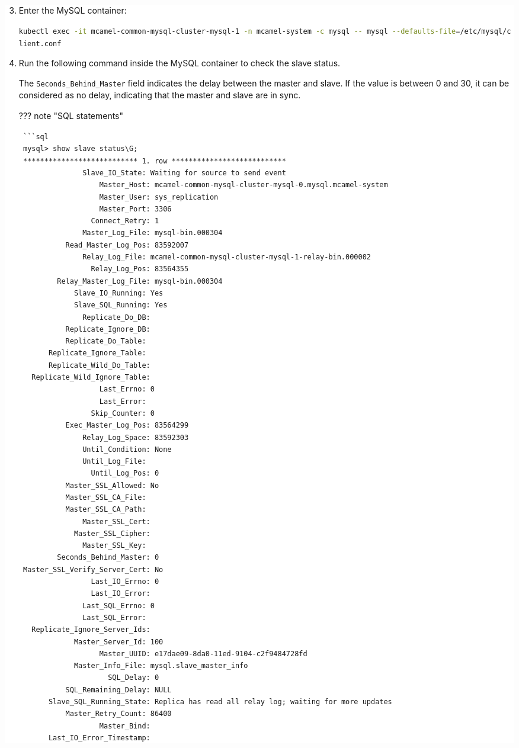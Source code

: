 3. Enter the MySQL container:

    ```bash
    kubectl exec -it mcamel-common-mysql-cluster-mysql-1 -n mcamel-system -c mysql -- mysql --defaults-file=/etc/mysql/client.conf
    ```

4. Run the following command inside the MySQL container to check the slave status.

    The `Seconds_Behind_Master` field indicates the delay between the master and slave. If the value is between 0 and 30, it can be considered as no delay, indicating that the master and slave are in sync.

    ??? note "SQL statements"

        ```sql
        mysql> show slave status\G; 
        *************************** 1. row ***************************
                      Slave_IO_State: Waiting for source to send event
                          Master_Host: mcamel-common-mysql-cluster-mysql-0.mysql.mcamel-system
                          Master_User: sys_replication
                          Master_Port: 3306
                        Connect_Retry: 1
                      Master_Log_File: mysql-bin.000304
                  Read_Master_Log_Pos: 83592007
                      Relay_Log_File: mcamel-common-mysql-cluster-mysql-1-relay-bin.000002
                        Relay_Log_Pos: 83564355
                Relay_Master_Log_File: mysql-bin.000304
                    Slave_IO_Running: Yes
                    Slave_SQL_Running: Yes
                      Replicate_Do_DB:
                  Replicate_Ignore_DB:
                  Replicate_Do_Table:
              Replicate_Ignore_Table:
              Replicate_Wild_Do_Table:
          Replicate_Wild_Ignore_Table:
                          Last_Errno: 0
                          Last_Error:
                        Skip_Counter: 0
                  Exec_Master_Log_Pos: 83564299
                      Relay_Log_Space: 83592303
                      Until_Condition: None
                      Until_Log_File:
                        Until_Log_Pos: 0
                  Master_SSL_Allowed: No
                  Master_SSL_CA_File:
                  Master_SSL_CA_Path:
                      Master_SSL_Cert:
                    Master_SSL_Cipher:
                      Master_SSL_Key:
                Seconds_Behind_Master: 0
        Master_SSL_Verify_Server_Cert: No
                        Last_IO_Errno: 0
                        Last_IO_Error:
                      Last_SQL_Errno: 0
                      Last_SQL_Error:
          Replicate_Ignore_Server_Ids:
                    Master_Server_Id: 100
                          Master_UUID: e17dae09-8da0-11ed-9104-c2f9484728fd
                    Master_Info_File: mysql.slave_master_info
                            SQL_Delay: 0
                  SQL_Remaining_Delay: NULL
              Slave_SQL_Running_State: Replica has read all relay log; waiting for more updates
                  Master_Retry_Count: 86400
                          Master_Bind:
              Last_IO_Error_Timestamp: